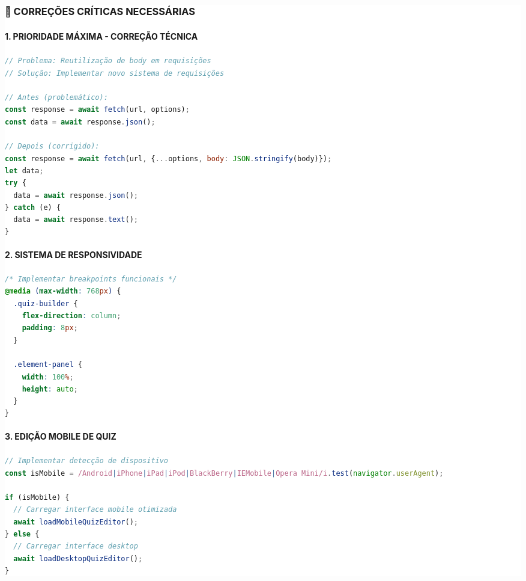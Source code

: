### 🔧 CORREÇÕES CRÍTICAS NECESSÁRIAS

#### **1. PRIORIDADE MÁXIMA - CORREÇÃO TÉCNICA**
```javascript
// Problema: Reutilização de body em requisições
// Solução: Implementar novo sistema de requisições

// Antes (problemático):
const response = await fetch(url, options);
const data = await response.json();

// Depois (corrigido):
const response = await fetch(url, {...options, body: JSON.stringify(body)});
let data;
try {
  data = await response.json();
} catch (e) {
  data = await response.text();
}
```

#### **2. SISTEMA DE RESPONSIVIDADE**
```css
/* Implementar breakpoints funcionais */
@media (max-width: 768px) {
  .quiz-builder {
    flex-direction: column;
    padding: 8px;
  }
  
  .element-panel {
    width: 100%;
    height: auto;
  }
}
```

#### **3. EDIÇÃO MOBILE DE QUIZ**
```javascript
// Implementar detecção de dispositivo
const isMobile = /Android|iPhone|iPad|iPod|BlackBerry|IEMobile|Opera Mini/i.test(navigator.userAgent);

if (isMobile) {
  // Carregar interface mobile otimizada
  await loadMobileQuizEditor();
} else {
  // Carregar interface desktop
  await loadDesktopQuizEditor();
}
```
